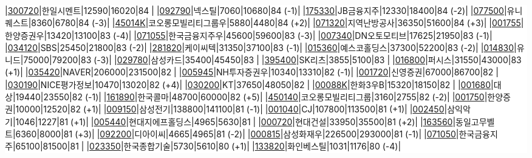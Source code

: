 |[300720](https://finance.daum.net/quotes/A300720)|한일시멘트|12590|16020|84 |
|[092790](https://finance.daum.net/quotes/A092790)|넥스틸|7060|10680|84 (-1)|
|[175330](https://finance.daum.net/quotes/A175330)|JB금융지주|12330|18400|84 (-2)|
|[077500](https://finance.daum.net/quotes/A077500)|유니퀘스트|8360|6780|84 (-3)|
|[45014K](https://finance.daum.net/quotes/A45014K)|코오롱모빌리티그룹우|5880|4480|84 (+2)|
|[071320](https://finance.daum.net/quotes/A071320)|지역난방공사|36350|51600|84 (+3)|
|[001755](https://finance.daum.net/quotes/A001755)|한양증권우|13420|13100|83 (-4)|
|[071055](https://finance.daum.net/quotes/A071055)|한국금융지주우|45600|59600|83 (-3)|
|[007340](https://finance.daum.net/quotes/A007340)|DN오토모티브|17625|21950|83 (-1)|
|[034120](https://finance.daum.net/quotes/A034120)|SBS|25450|21800|83 (-2)|
|[281820](https://finance.daum.net/quotes/A281820)|케이씨텍|31350|37100|83 (-1)|
|[015360](https://finance.daum.net/quotes/A015360)|예스코홀딩스|37300|52200|83 (-2)|
|[014830](https://finance.daum.net/quotes/A014830)|유니드|75000|79200|83 (-3)|
|[029780](https://finance.daum.net/quotes/A029780)|삼성카드|35400|45450|83 |
|[395400](https://finance.daum.net/quotes/A395400)|SK리츠|3855|5100|83 |
|[016800](https://finance.daum.net/quotes/A016800)|퍼시스|31550|43000|83 (+1)|
|[035420](https://finance.daum.net/quotes/A035420)|NAVER|206000|231500|82 |
|[005945](https://finance.daum.net/quotes/A005945)|NH투자증권우|10340|13310|82 (-1)|
|[001720](https://finance.daum.net/quotes/A001720)|신영증권|67000|86700|82 |
|[030190](https://finance.daum.net/quotes/A030190)|NICE평가정보|10470|13020|82 (+4)|
|[030200](https://finance.daum.net/quotes/A030200)|KT|37650|48050|82 |
|[00088K](https://finance.daum.net/quotes/A00088K)|한화3우B|15320|18150|82 |
|[001680](https://finance.daum.net/quotes/A001680)|대상|19440|23550|82 (-1)|
|[161890](https://finance.daum.net/quotes/A161890)|한국콜마|48700|60000|82 (+5)|
|[450140](https://finance.daum.net/quotes/A450140)|코오롱모빌리티그룹|3160|2755|82 (-2)|
|[001750](https://finance.daum.net/quotes/A001750)|한양증권|10000|12520|82 (+1)|
|[009150](https://finance.daum.net/quotes/A009150)|삼성전기|138800|141100|81 (-1)|
|[001040](https://finance.daum.net/quotes/A001040)|CJ|107800|113500|81 (+1)|
|[002450](https://finance.daum.net/quotes/A002450)|삼익악기|1046|1227|81 (+1)|
|[005440](https://finance.daum.net/quotes/A005440)|현대지에프홀딩스|4965|5630|81 |
|[000720](https://finance.daum.net/quotes/A000720)|현대건설|33950|35500|81 (+2)|
|[163560](https://finance.daum.net/quotes/A163560)|동일고무벨트|6360|8000|81 (+3)|
|[092200](https://finance.daum.net/quotes/A092200)|디아이씨|4665|4965|81 (-2)|
|[000815](https://finance.daum.net/quotes/A000815)|삼성화재우|226500|293000|81 (-1)|
|[071050](https://finance.daum.net/quotes/A071050)|한국금융지주|65100|81500|81 |
|[023350](https://finance.daum.net/quotes/A023350)|한국종합기술|5730|5610|80 (+1)|
|[133820](https://finance.daum.net/quotes/A133820)|화인베스틸|1031|1176|80 (-4)|